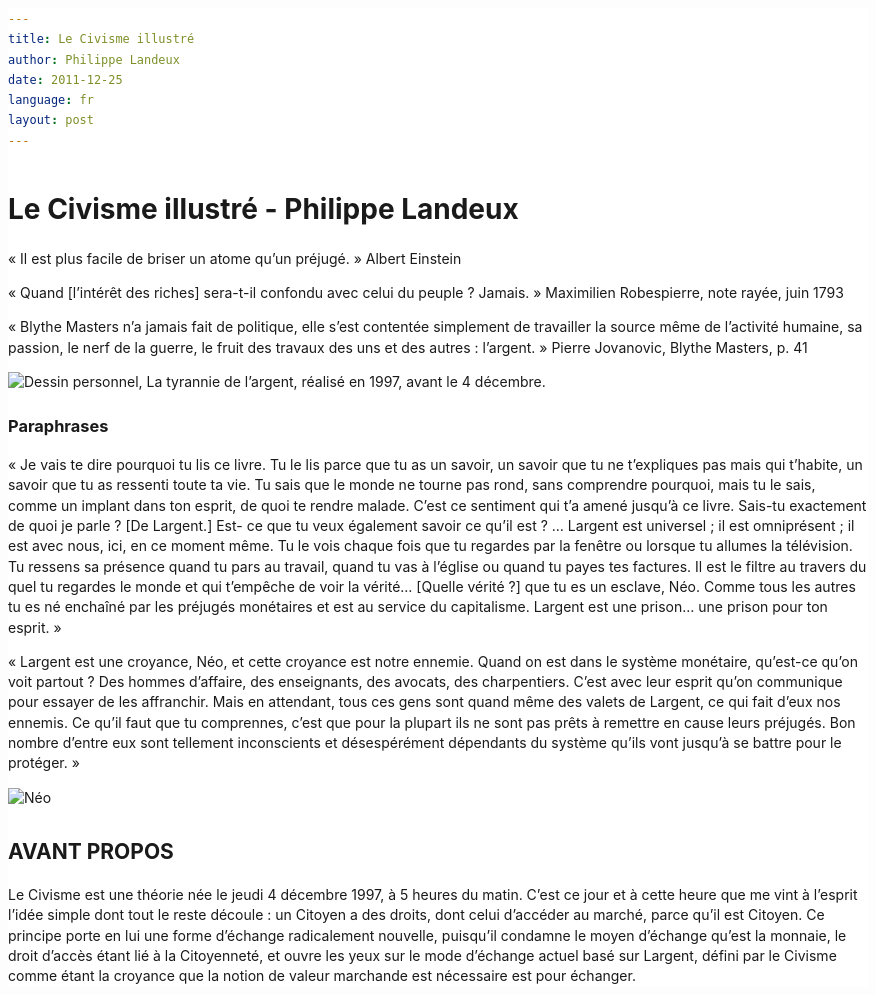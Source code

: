 ```yaml
---
title: Le Civisme illustré
author: Philippe Landeux
date: 2011-12-25
language: fr
layout: post
---
```


# Le Civisme illustré - Philippe Landeux

« Il est plus facile de briser un atome qu’un préjugé. » Albert Einstein

« Quand [l’intérêt des riches] sera-t-il confondu avec celui du peuple ? Jamais. » Maximilien Robespierre, note rayée, juin 1793

« Blythe Masters n’a jamais fait de politique, elle s’est contentée simplement de travailler la source même de l’activité humaine, sa passion, le nerf de la guerre, le fruit des travaux des uns et des autres : l’argent. » Pierre Jovanovic, Blythe Masters, p. 41

![Dessin personnel, La tyrannie de l’argent, réalisé en 1997, avant le 4 décembre.](https://cdn.jsdelivr.net/gh/exotriks/civisme-documentation/assets/images/illustrations/Philippe-Landeux-La-tyrannie-de-l-argent-1997.jpg)

### Paraphrases

« Je vais te dire pourquoi tu lis ce livre. Tu le lis parce que tu as un savoir, un savoir que tu ne t’expliques pas mais qui t’habite, un savoir que tu as ressenti toute ta vie. Tu sais que le monde ne tourne pas rond, sans comprendre pourquoi, mais tu le sais, comme un implant dans ton esprit, de quoi te rendre malade. C’est ce sentiment qui t’a amené jusqu’à ce livre. Sais-tu exactement de quoi je parle ? [De Largent.] Est- ce que tu veux également savoir ce qu’il est ? … Largent est universel ; il est omniprésent ; il est avec nous, ici, en ce moment même. Tu le vois chaque fois que tu regardes par la fenêtre ou lorsque tu allumes la télévision. Tu ressens sa présence quand tu pars au travail, quand tu vas à l’église ou quand tu payes tes factures. Il est le filtre au travers du quel tu regardes le monde et qui t’empêche de voir la vérité… [Quelle vérité ?] que tu es un esclave, Néo. Comme tous les autres tu es né enchaîné par les préjugés monétaires et est au service du capitalisme. Largent est une prison… une prison pour ton esprit. »

« Largent est une croyance, Néo, et cette croyance est notre ennemie. Quand on est dans le système monétaire, qu’est-ce qu’on voit partout ? Des hommes d’affaire, des enseignants, des avocats, des charpentiers. C’est avec leur esprit qu’on communique pour essayer de les affranchir. Mais en attendant, tous ces gens sont quand même des valets de Largent, ce qui fait d’eux nos ennemis. Ce qu’il faut que tu comprennes, c’est que pour la plupart ils ne sont pas prêts à remettre en cause leurs préjugés. Bon nombre d’entre eux sont tellement inconscients et désespérément dépendants du système qu’ils vont jusqu’à se battre pour le protéger. »

![Néo](https://cdn.jsdelivr.net/gh/exotriks/civisme-documentation/assets/images/illustrations/Néo%2C%20déconnecté%20de%20la%20Matrice%2C%20découvrant%20de%20ses%20yeux%20la%20vérité%20et%20l’horreurde%20la%20condition%20humaine%20dans%20le%20monde%20réel%2C%20dominé%20par%20les%20machines.jpg)

## AVANT PROPOS

Le Civisme est une théorie née le jeudi 4 décembre 1997, à 5 heures du matin. C’est ce jour et à cette heure que me vint à l’esprit l’idée simple dont tout le reste découle : un Citoyen a des droits, dont celui d’accéder au marché, parce qu’il est Citoyen. Ce principe porte en lui une forme d’échange radicalement nouvelle, puisqu’il condamne le moyen d’échange qu’est la monnaie, le droit d’accès étant lié à la Citoyenneté, et ouvre les yeux sur le mode d’échange actuel basé sur Largent, défini par le Civisme comme étant la croyance que la notion de valeur marchande est nécessaire est pour échanger.


[^1]: Les phrases 1, 2, 3 et 4 sous-entendent le caractère artificiel, arbitraire, individualiste et antisocial de la notion de valeur marchande (Largent) sur laquelle repose la monnaie qui est au centre des rapports sociaux et autour de laquelle le système monétaire et donc notre monde s’articulent. Que nos « sociétés » soient fondées sur un paramètre antisocial n’est pas le moindre des paradoxes. C’est bien la première chose dont un vrai révolutionnaire doit prendre conscience, sous peine d’être lui-même prisonnier des préjugés monétaires et de la logique capitaliste. Par ailleurs, comprendre que Largent est un fléau parce qu’il n’a aucune dimension sociale doit amener à rejeter la notion de valeur marchande et à aborder la question de l’échange sous un autre angle. Les phrases 5 et 6 font entrevoir une nouvelle logique et la solution du problème. La phrase 7 est la clé de la Cité. Le problème est que Largent est une croyance ; il formate notre esprit et le rend hermétique à toute logique autre que la sienne. L’intelligence, la logique, la réflexion, la bonne volonté ne suffisent donc pas pour faire sauter le verrou mental. Pour cela, il faut qu’un déclic se produise ; il faut être frappé par l’évidence de l’absurdité du système monétaire. Or rien ne peut provoquer à coup sûr ce déclic. Le présent ouvrage a néanmoins l’ambition de mettre sur la bonne voie les lecteurs qui, a priori, sont déjà bien disposés mais qui devront malgré tout faire d’eux-mêmes le pas décisif. « Je t’ai dit que je ne pourrais que te montrer la porte ; c’est à toi qu’il appartient de la franchir. » (Morpheus, Matrix, 1 h, 07’, 40’’)